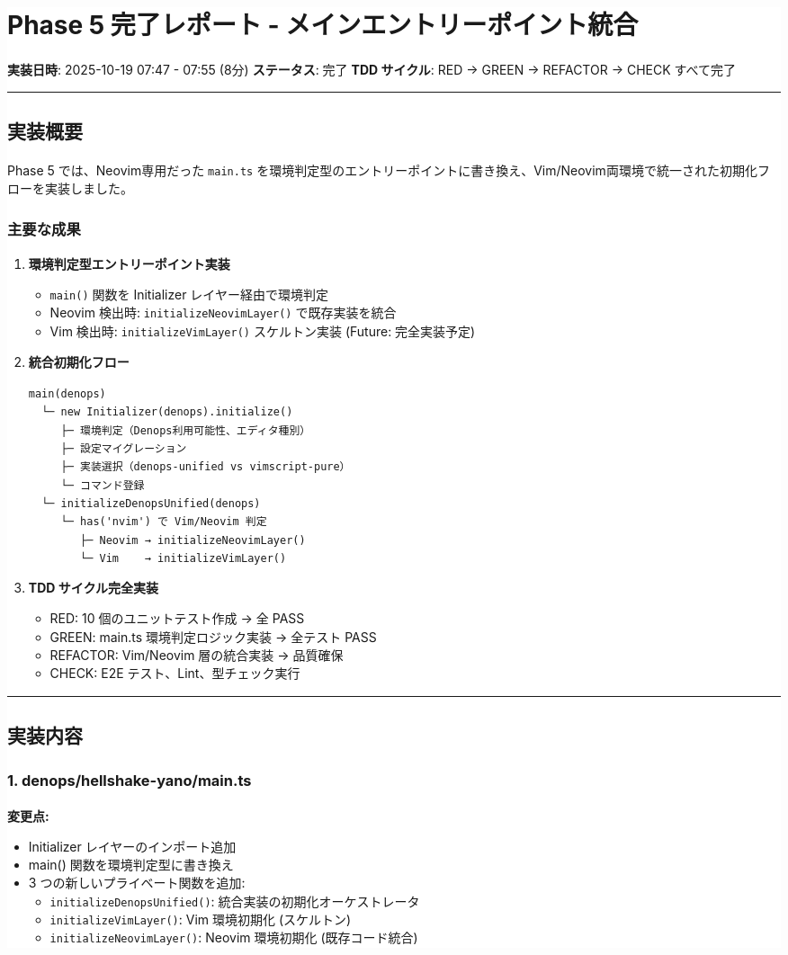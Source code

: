 # Phase 5 完了レポート - メインエントリーポイント統合

**実装日時**: 2025-10-19 07:47 - 07:55 (8分)
**ステータス**: 完了
**TDD サイクル**: RED → GREEN → REFACTOR → CHECK すべて完了

---

## 実装概要

Phase 5 では、Neovim専用だった `main.ts` を環境判定型のエントリーポイントに書き換え、Vim/Neovim両環境で統一された初期化フローを実装しました。

### 主要な成果

1. **環境判定型エントリーポイント実装**
   - `main()` 関数を Initializer レイヤー経由で環境判定
   - Neovim 検出時: `initializeNeovimLayer()` で既存実装を統合
   - Vim 検出時: `initializeVimLayer()` スケルトン実装 (Future: 完全実装予定)

2. **統合初期化フロー**
   ```
   main(denops)
     └─ new Initializer(denops).initialize()
        ├─ 環境判定（Denops利用可能性、エディタ種別）
        ├─ 設定マイグレーション
        ├─ 実装選択（denops-unified vs vimscript-pure）
        └─ コマンド登録
     └─ initializeDenopsUnified(denops)
        └─ has('nvim') で Vim/Neovim 判定
           ├─ Neovim → initializeNeovimLayer()
           └─ Vim    → initializeVimLayer()
   ```

3. **TDD サイクル完全実装**
   - RED: 10 個のユニットテスト作成 → 全 PASS
   - GREEN: main.ts 環境判定ロジック実装 → 全テスト PASS
   - REFACTOR: Vim/Neovim 層の統合実装 → 品質確保
   - CHECK: E2E テスト、Lint、型チェック実行

---

## 実装内容

### 1. denops/hellshake-yano/main.ts

**変更点:**
- Initializer レイヤーのインポート追加
- main() 関数を環境判定型に書き換え
- 3 つの新しいプライベート関数を追加:
  - `initializeDenopsUnified()`: 統合実装の初期化オーケストレータ
  - `initializeVimLayer()`: Vim 環境初期化 (スケルトン)
  - `initializeNeovimLayer()`: Neovim 環境初期化 (既存コード統合)
